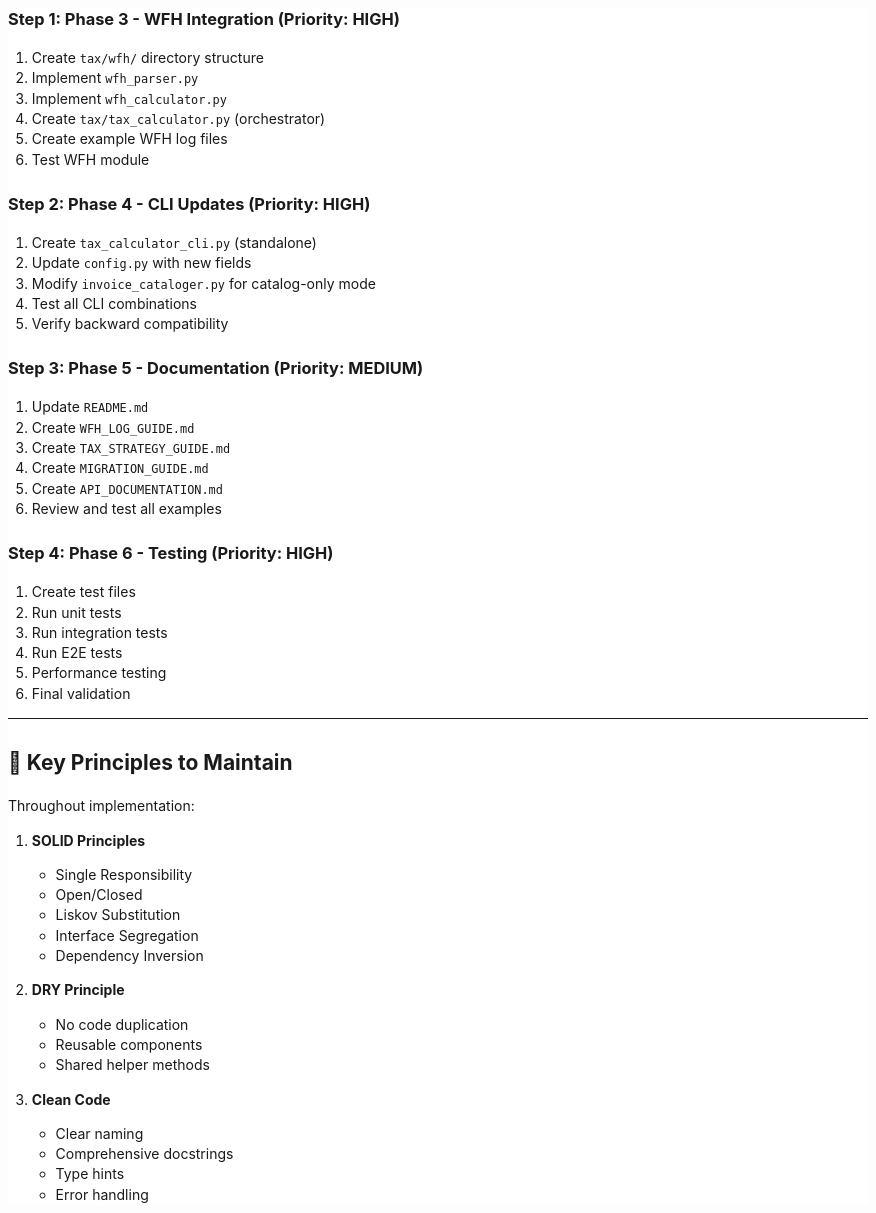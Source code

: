 ### Step 1: Phase 3 - WFH Integration (Priority: HIGH)
1. Create `tax/wfh/` directory structure
2. Implement `wfh_parser.py`
3. Implement `wfh_calculator.py`
4. Create `tax/tax_calculator.py` (orchestrator)
5. Create example WFH log files
6. Test WFH module

### Step 2: Phase 4 - CLI Updates (Priority: HIGH)
1. Create `tax_calculator_cli.py` (standalone)
2. Update `config.py` with new fields
3. Modify `invoice_cataloger.py` for catalog-only mode
4. Test all CLI combinations
5. Verify backward compatibility

### Step 3: Phase 5 - Documentation (Priority: MEDIUM)
1. Update `README.md`
2. Create `WFH_LOG_GUIDE.md`
3. Create `TAX_STRATEGY_GUIDE.md`
4. Create `MIGRATION_GUIDE.md`
5. Create `API_DOCUMENTATION.md`
6. Review and test all examples

### Step 4: Phase 6 - Testing (Priority: HIGH)
1. Create test files
2. Run unit tests
3. Run integration tests
4. Run E2E tests
5. Performance testing
6. Final validation

---

## 🎯 Key Principles to Maintain

Throughout implementation:

1. **SOLID Principles**
   - Single Responsibility
   - Open/Closed
   - Liskov Substitution
   - Interface Segregation
   - Dependency Inversion

2. **DRY Principle**
   - No code duplication
   - Reusable components
   - Shared helper methods

3. **Clean Code**
   - Clear naming
   - Comprehensive docstrings
   - Type hints
   - Error handling
